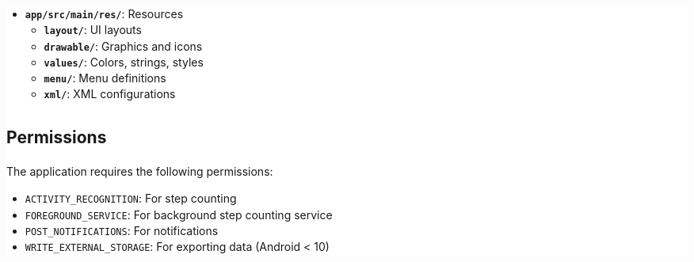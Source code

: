 - **`app/src/main/res/`**: Resources
  - **`layout/`**: UI layouts
  - **`drawable/`**: Graphics and icons
  - **`values/`**: Colors, strings, styles
  - **`menu/`**: Menu definitions
  - **`xml/`**: XML configurations

## Permissions

The application requires the following permissions:

- `ACTIVITY_RECOGNITION`: For step counting
- `FOREGROUND_SERVICE`: For background step counting service
- `POST_NOTIFICATIONS`: For notifications
- `WRITE_EXTERNAL_STORAGE`: For exporting data (Android < 10)